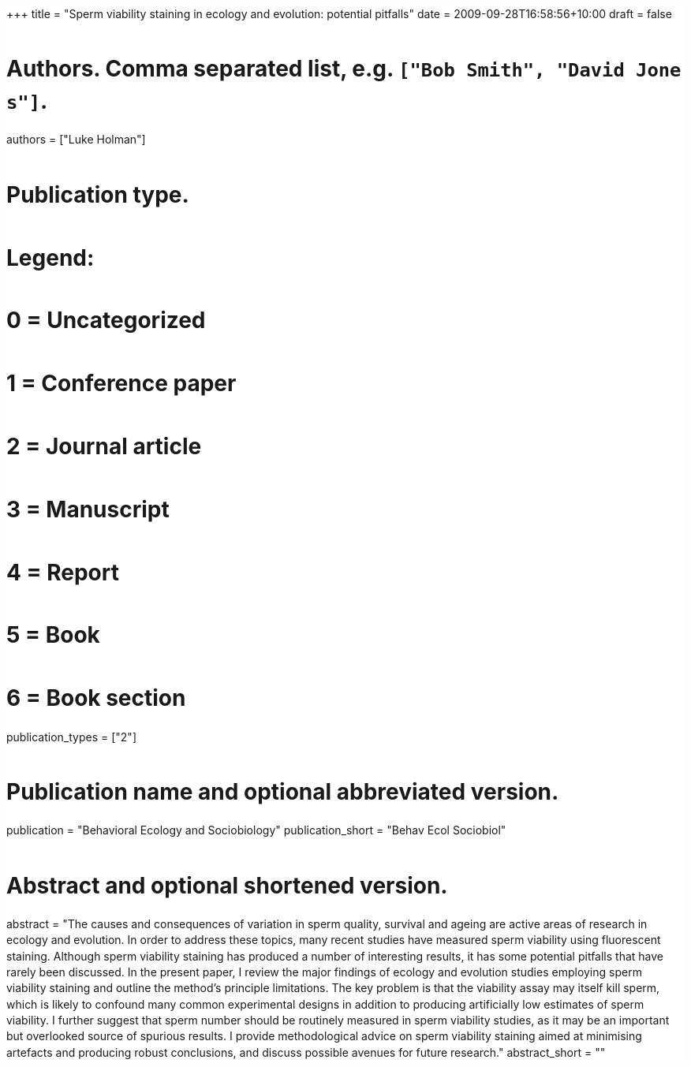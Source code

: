 +++
title = "Sperm viability staining in ecology and evolution: potential pitfalls"
date = 2009-09-28T16:58:56+10:00
draft = false

# Authors. Comma separated list, e.g. `["Bob Smith", "David Jones"]`.
authors = ["Luke Holman"]

# Publication type.
# Legend:
# 0 = Uncategorized
# 1 = Conference paper
# 2 = Journal article
# 3 = Manuscript
# 4 = Report
# 5 = Book
# 6 = Book section
publication_types = ["2"]

# Publication name and optional abbreviated version.
publication = "Behavioral Ecology and Sociobiology"
publication_short = "Behav Ecol Sociobiol"

# Abstract and optional shortened version.
abstract = "The causes and consequences of variation in sperm quality, survival and ageing are active areas of research in ecology and evolution. In order to address these topics, many recent studies have measured sperm viability using fluorescent staining. Although sperm viability staining has produced a number of interesting results, it has some potential pitfalls that have rarely been discussed. In the present paper, I review the major findings of ecology and evolution studies employing sperm viability staining and outline the method’s principle limitations. The key problem is that the viability assay may itself kill sperm, which is likely to confound many common experimental designs in addition to producing artificially low estimates of sperm viability. I further suggest that sperm number should be routinely measured in sperm viability studies, as it may be an important but overlooked source of spurious results. I provide methodological advice on sperm viability staining aimed at minimising artefacts and producing robust conclusions, and discuss possible avenues for future research."
abstract_short = ""
